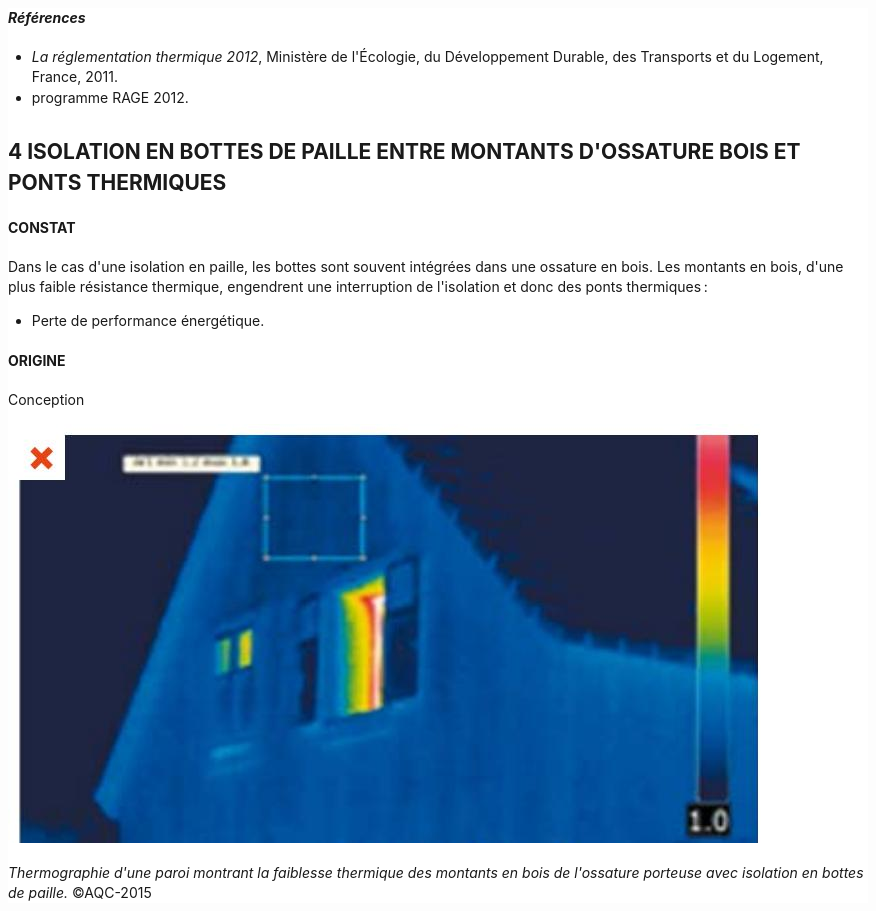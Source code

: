 #### *Références*

- *La réglementation thermique 2012*, Ministère de l'Écologie, du Développement Durable, des Transports et du Logement, France, 2011.
- programme RAGE 2012.

## 4 ISOLATION EN BOTTES DE PAILLE ENTRE MONTANTS D'OSSATURE BOIS ET PONTS THERMIQUES

#### **CONSTAT**

Dans le cas d'une isolation en paille, les bottes sont souvent intégrées dans une ossature en bois. Les montants en bois, d'une plus faible résistance thermique, engendrent une interruption de l'isolation et donc des ponts thermiques :

- Perte de performance énergétique.

#### **ORIGINE**

Conception

![](<images/Parois opaques - Isolants bio-sourcés - 12 enseignements à connaître/_page_13_Picture_7.jpeg>)

*Thermographie d'une paroi montrant la faiblesse thermique des montants en bois de l'ossature porteuse avec isolation en bottes de paille.* ©AQC-2015
